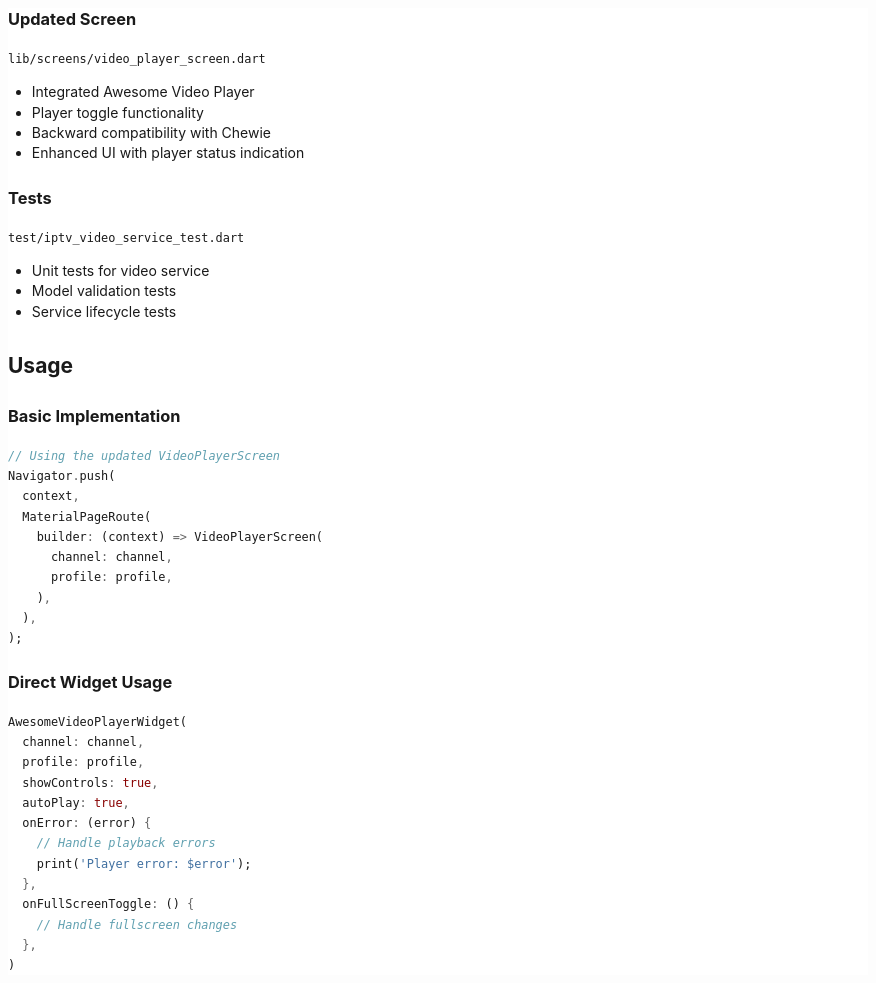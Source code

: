 ### Updated Screen
```
lib/screens/video_player_screen.dart
```
- Integrated Awesome Video Player
- Player toggle functionality
- Backward compatibility with Chewie
- Enhanced UI with player status indication

### Tests
```
test/iptv_video_service_test.dart
```
- Unit tests for video service
- Model validation tests
- Service lifecycle tests

## Usage

### Basic Implementation

```dart
// Using the updated VideoPlayerScreen
Navigator.push(
  context,
  MaterialPageRoute(
    builder: (context) => VideoPlayerScreen(
      channel: channel,
      profile: profile,
    ),
  ),
);
```

### Direct Widget Usage

```dart
AwesomeVideoPlayerWidget(
  channel: channel,
  profile: profile,
  showControls: true,
  autoPlay: true,
  onError: (error) {
    // Handle playback errors
    print('Player error: $error');
  },
  onFullScreenToggle: () {
    // Handle fullscreen changes
  },
)
```
